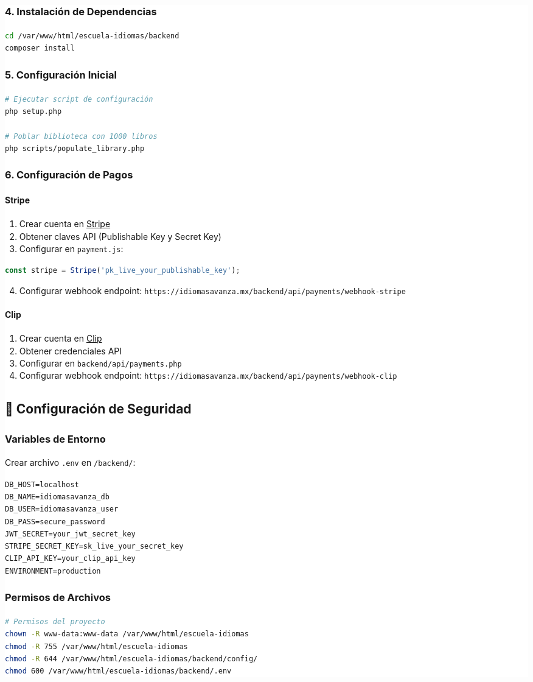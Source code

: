 ### 4. Instalación de Dependencias

```bash
cd /var/www/html/escuela-idiomas/backend
composer install
```

### 5. Configuración Inicial

```bash
# Ejecutar script de configuración
php setup.php

# Poblar biblioteca con 1000 libros
php scripts/populate_library.php
```

### 6. Configuración de Pagos

#### Stripe
1. Crear cuenta en [Stripe](https://stripe.com)
2. Obtener claves API (Publishable Key y Secret Key)
3. Configurar en `payment.js`:
```javascript
const stripe = Stripe('pk_live_your_publishable_key');
```
4. Configurar webhook endpoint: `https://idiomasavanza.mx/backend/api/payments/webhook-stripe`

#### Clip
1. Crear cuenta en [Clip](https://clip.mx)
2. Obtener credenciales API
3. Configurar en `backend/api/payments.php`
4. Configurar webhook endpoint: `https://idiomasavanza.mx/backend/api/payments/webhook-clip`

## 🔐 Configuración de Seguridad

### Variables de Entorno
Crear archivo `.env` en `/backend/`:
```env
DB_HOST=localhost
DB_NAME=idiomasavanza_db
DB_USER=idiomasavanza_user
DB_PASS=secure_password
JWT_SECRET=your_jwt_secret_key
STRIPE_SECRET_KEY=sk_live_your_secret_key
CLIP_API_KEY=your_clip_api_key
ENVIRONMENT=production
```

### Permisos de Archivos
```bash
# Permisos del proyecto
chown -R www-data:www-data /var/www/html/escuela-idiomas
chmod -R 755 /var/www/html/escuela-idiomas
chmod -R 644 /var/www/html/escuela-idiomas/backend/config/
chmod 600 /var/www/html/escuela-idiomas/backend/.env
```

